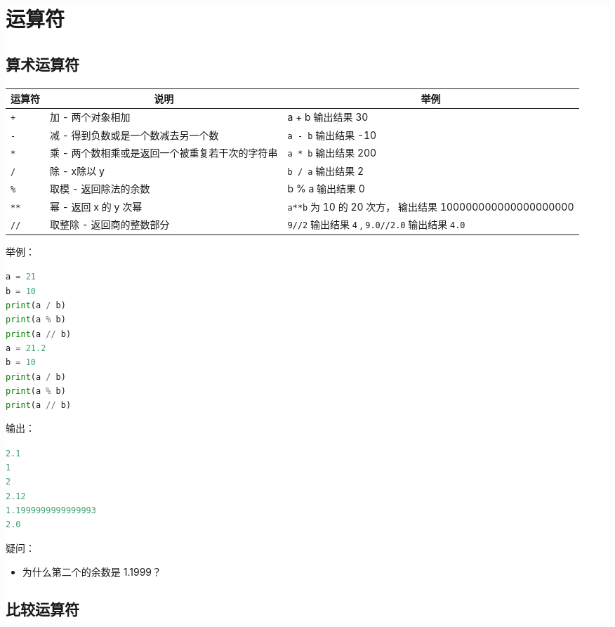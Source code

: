 # 运算符

## 算术运算符

| 运算符 | 说明 | 举例 |
| ---- | ----------------------------------------------- | ------------------------------------------------------ |
| `+`    | 加 - 两个对象相加                               | a + b 输出结果 30                                      |
| `-`    | 减 - 得到负数或是一个数减去另一个数             | `a - b` 输出结果 -10                                     |
| `*`    | 乘 - 两个数相乘或是返回一个被重复若干次的字符串 | `a * b` 输出结果 200                                     |
| `/`    | 除 - x除以 y                                    | `b / a` 输出结果 2                                       |
| `%`    | 取模 - 返回除法的余数                           | b % a 输出结果 0                                       |
| `**`   | 幂 - 返回 x 的 y 次幂                           | `a**b` 为 10 的 20 次方， 输出结果 100000000000000000000 |
| `//`   | 取整除 - 返回商的整数部分                       | `9//2` 输出结果 `4` , `9.0//2.0` 输出结果 `4.0`                |


举例：

```py
a = 21
b = 10
print(a / b)
print(a % b)
print(a // b)
a = 21.2
b = 10
print(a / b)
print(a % b)
print(a // b)
```

输出：


```py
2.1
1
2
2.12
1.1999999999999993
2.0
```

疑问：

- 为什么第二个的余数是 1.1999？



## 比较运算符
